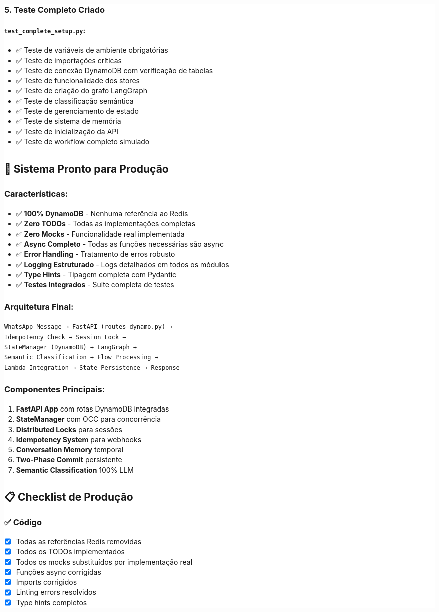 ### 5. **Teste Completo Criado**

#### `test_complete_setup.py`:
- ✅ Teste de variáveis de ambiente obrigatórias
- ✅ Teste de importações críticas
- ✅ Teste de conexão DynamoDB com verificação de tabelas
- ✅ Teste de funcionalidade dos stores
- ✅ Teste de criação do grafo LangGraph
- ✅ Teste de classificação semântica
- ✅ Teste de gerenciamento de estado
- ✅ Teste de sistema de memória
- ✅ Teste de inicialização da API
- ✅ Teste de workflow completo simulado

## 🚀 Sistema Pronto para Produção

### Características:
- ✅ **100% DynamoDB** - Nenhuma referência ao Redis
- ✅ **Zero TODOs** - Todas as implementações completas
- ✅ **Zero Mocks** - Funcionalidade real implementada
- ✅ **Async Completo** - Todas as funções necessárias são async
- ✅ **Error Handling** - Tratamento de erros robusto
- ✅ **Logging Estruturado** - Logs detalhados em todos os módulos
- ✅ **Type Hints** - Tipagem completa com Pydantic
- ✅ **Testes Integrados** - Suite completa de testes

### Arquitetura Final:
```
WhatsApp Message → FastAPI (routes_dynamo.py) → 
Idempotency Check → Session Lock → 
StateManager (DynamoDB) → LangGraph → 
Semantic Classification → Flow Processing → 
Lambda Integration → State Persistence → Response
```

### Componentes Principais:
1. **FastAPI App** com rotas DynamoDB integradas
2. **StateManager** com OCC para concorrência
3. **Distributed Locks** para sessões
4. **Idempotency System** para webhooks
5. **Conversation Memory** temporal
6. **Two-Phase Commit** persistente
7. **Semantic Classification** 100% LLM

## 📋 Checklist de Produção

### ✅ Código
- [x] Todas as referências Redis removidas
- [x] Todos os TODOs implementados
- [x] Todos os mocks substituídos por implementação real
- [x] Funções async corrigidas
- [x] Imports corrigidos
- [x] Linting errors resolvidos
- [x] Type hints completos
